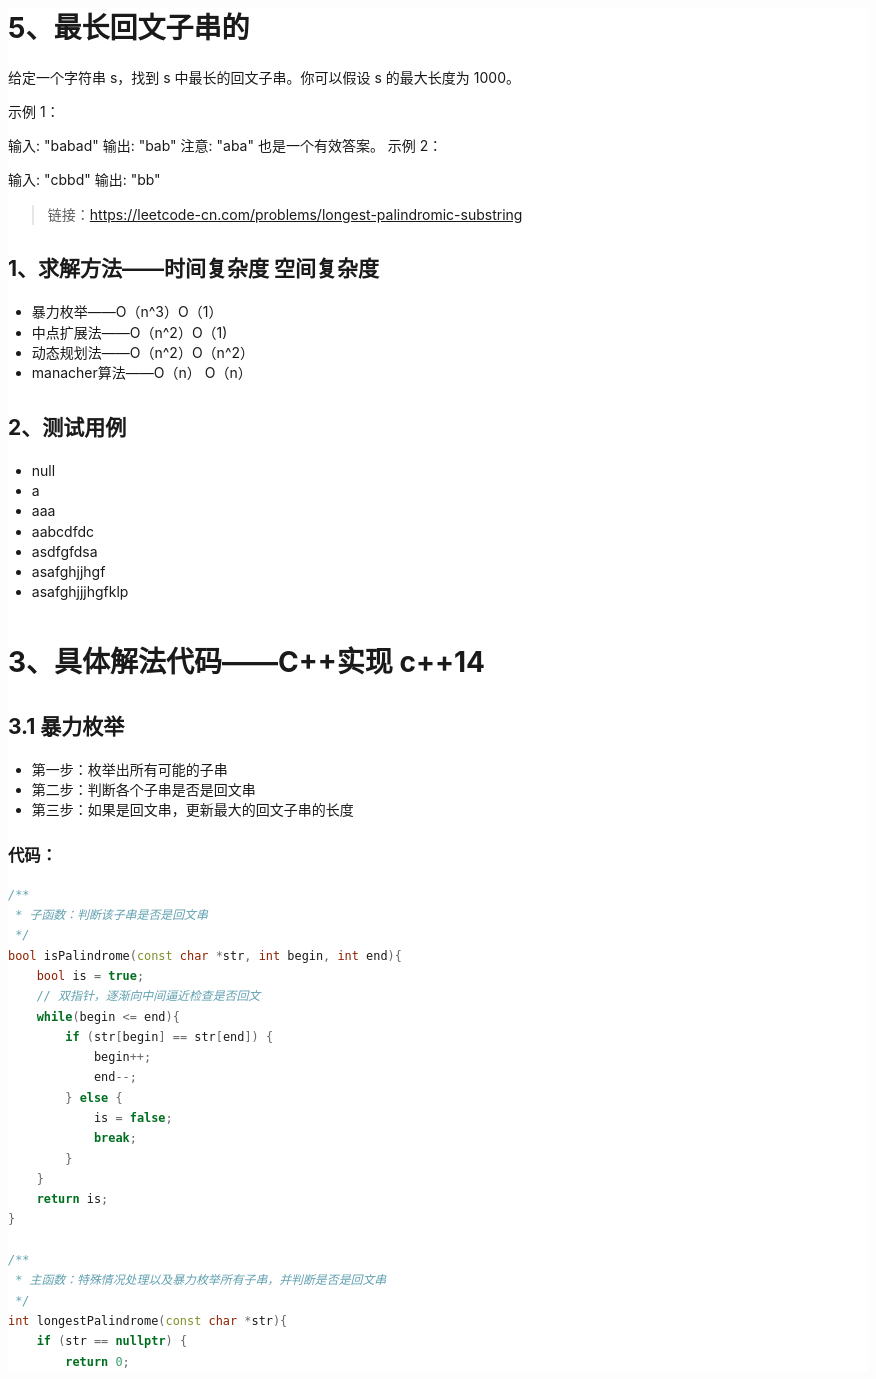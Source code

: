 # 5、最长回文子串的
给定一个字符串 s，找到 s 中最长的回文子串。你可以假设 s 的最大长度为 1000。

示例 1：

输入: "babad"
输出: "bab"
注意: "aba" 也是一个有效答案。
示例 2：

输入: "cbbd"
输出: "bb"

> 链接：https://leetcode-cn.com/problems/longest-palindromic-substring

## 1、求解方法——时间复杂度 空间复杂度
* 暴力枚举——O（n^3）O（1）
* 中点扩展法——O（n^2）O（1)
* 动态规划法——O（n^2）O（n^2）
* manacher算法——O（n） O（n）
## 2、测试用例
* null
* a
* aaa
* aabcdfdc
* asdfgfdsa
* asafghjjhgf
* asafghjjjhgfklp
# 3、具体解法代码——C++实现 c++14
## 3.1 暴力枚举
* 第一步：枚举出所有可能的子串
* 第二步：判断各个子串是否是回文串
* 第三步：如果是回文串，更新最大的回文子串的长度
### 代码：
```c++
/**
 * 子函数：判断该子串是否是回文串
 */
bool isPalindrome(const char *str, int begin, int end){
    bool is = true;
    // 双指针，逐渐向中间逼近检查是否回文
    while(begin <= end){
        if (str[begin] == str[end]) {
            begin++;
            end--;
        } else {
            is = false;
            break;
        }
    }
    return is;
}

/**
 * 主函数：特殊情况处理以及暴力枚举所有子串，并判断是否是回文串
 */
int longestPalindrome(const char *str){
    if (str == nullptr) {
        return 0;
```